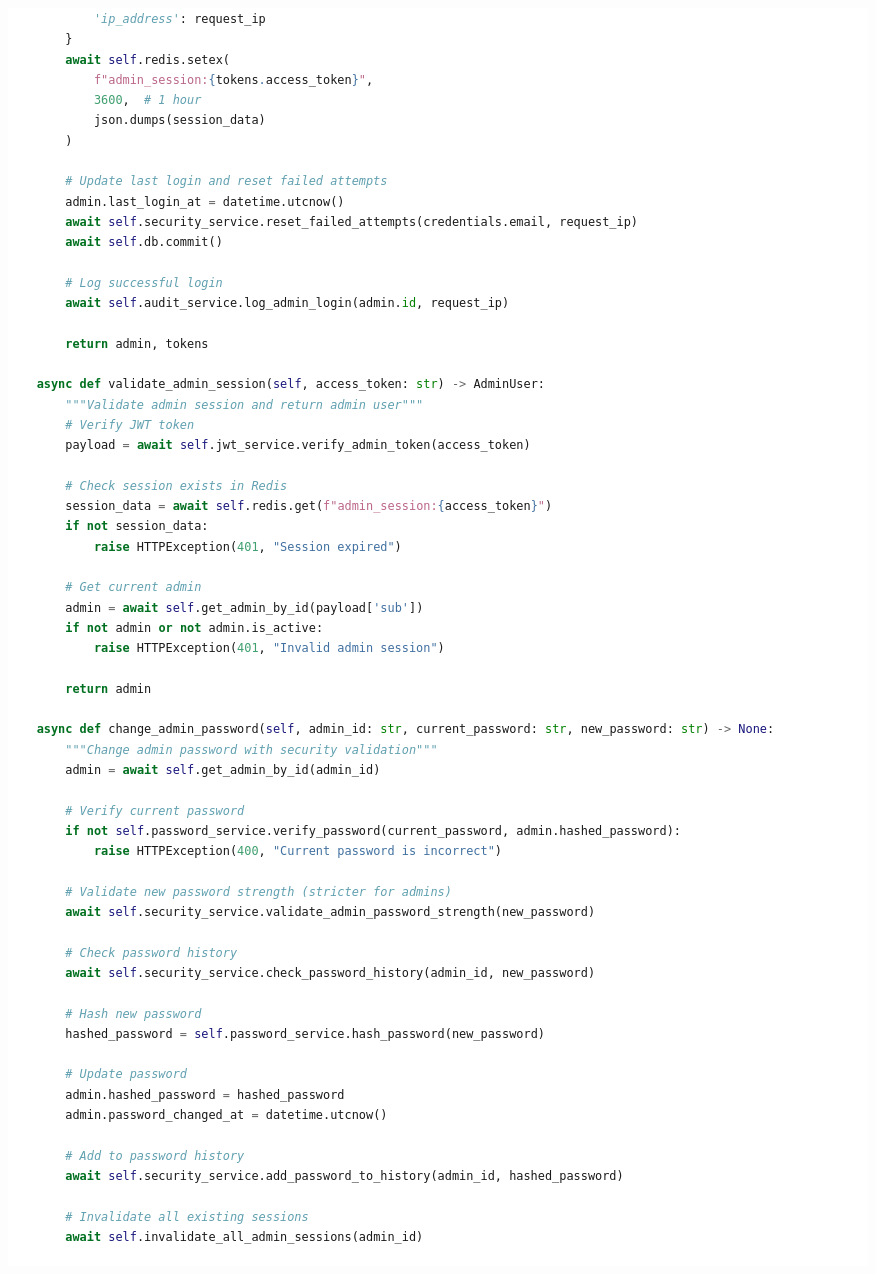 ```python
            'ip_address': request_ip
        }
        await self.redis.setex(
            f"admin_session:{tokens.access_token}",
            3600,  # 1 hour
            json.dumps(session_data)
        )
        
        # Update last login and reset failed attempts
        admin.last_login_at = datetime.utcnow()
        await self.security_service.reset_failed_attempts(credentials.email, request_ip)
        await self.db.commit()
        
        # Log successful login
        await self.audit_service.log_admin_login(admin.id, request_ip)
        
        return admin, tokens
    
    async def validate_admin_session(self, access_token: str) -> AdminUser:
        """Validate admin session and return admin user"""
        # Verify JWT token
        payload = await self.jwt_service.verify_admin_token(access_token)
        
        # Check session exists in Redis
        session_data = await self.redis.get(f"admin_session:{access_token}")
        if not session_data:
            raise HTTPException(401, "Session expired")
        
        # Get current admin
        admin = await self.get_admin_by_id(payload['sub'])
        if not admin or not admin.is_active:
            raise HTTPException(401, "Invalid admin session")
        
        return admin
    
    async def change_admin_password(self, admin_id: str, current_password: str, new_password: str) -> None:
        """Change admin password with security validation"""
        admin = await self.get_admin_by_id(admin_id)
        
        # Verify current password
        if not self.password_service.verify_password(current_password, admin.hashed_password):
            raise HTTPException(400, "Current password is incorrect")
        
        # Validate new password strength (stricter for admins)
        await self.security_service.validate_admin_password_strength(new_password)
        
        # Check password history
        await self.security_service.check_password_history(admin_id, new_password)
        
        # Hash new password
        hashed_password = self.password_service.hash_password(new_password)
        
        # Update password
        admin.hashed_password = hashed_password
        admin.password_changed_at = datetime.utcnow()
        
        # Add to password history
        await self.security_service.add_password_to_history(admin_id, hashed_password)
        
        # Invalidate all existing sessions
        await self.invalidate_all_admin_sessions(admin_id)
        
```